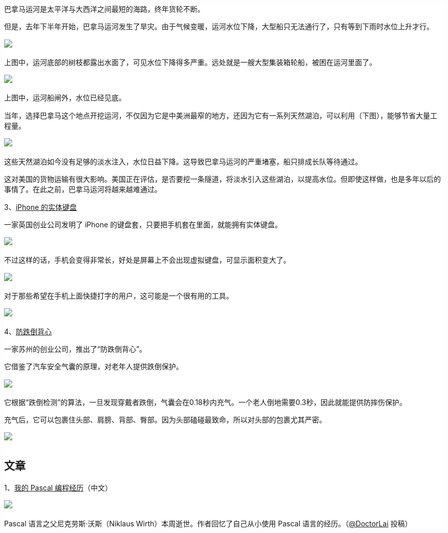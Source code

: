 巴拿马运河是太平洋与大西洋之间最短的海路，终年货轮不断。

但是，去年下半年开始，巴拿马运河发生了旱灾。由于气候变暖，运河水位下降，大型船只无法通行了，只有等到下雨时水位上升才行。

![](https://cdn.beekka.com/blogimg/asset/202401/bg2024010609.webp)

上图中，运河底部的树枝都露出水面了，可见水位下降得多严重。远处就是一艘大型集装箱轮船，被困在运河里面了。

![](https://cdn.beekka.com/blogimg/asset/202401/bg2024010611.webp)

上图中，运河船闸外，水位已经见底。

当年，选择巴拿马这个地点开挖运河，不仅因为它是中美洲最窄的地方，还因为它有一系列天然湖泊，可以利用（下图），能够节省大量工程量。

![](https://cdn.beekka.com/blogimg/asset/202401/bg2024010610.webp)

这些天然湖泊如今没有足够的淡水注入，水位日益下降。这导致巴拿马运河的严重堵塞，船只排成长队等待通过。

这对美国的货物运输有很大影响。美国正在评估，是否要挖一条隧道，将淡水引入这些湖泊，以提高水位。但即使这样做，也是多年以后的事情了。在此之前，巴拿马运河将越来越难通过。

3、[iPhone 的实体键盘](https://www.clicks.tech/)

一家英国创业公司发明了 iPhone 的键盘套，只要把手机套在里面，就能拥有实体键盘。

![](https://cdn.beekka.com/blogimg/asset/202401/bg2024010612.webp)

不过这样的话，手机会变得非常长，好处是屏幕上不会出现虚拟键盘，可显示面积变大了。

![](https://cdn.beekka.com/blogimg/asset/202401/bg2024010613.webp)

对于那些希望在手机上面快捷打字的用户，这可能是一个很有用的工具。

![](https://cdn.beekka.com/blogimg/asset/202401/bg2024010614.webp)

4、[防跌倒背心](https://mymodernmet.com/wearable-airbags-elderly-fall-protection/)

一家苏州的创业公司，推出了“防跌倒背心”。

它借鉴了汽车安全气囊的原理，对老年人提供跌倒保护。

![](https://cdn.beekka.com/blogimg/asset/202401/bg2024011005.webp)

它根据“跌倒检测”的算法，一旦发现穿戴者跌倒，气囊会在0.18秒内充气。一个老人倒地需要0.3秒，因此就能提供防摔伤保护。

充气后，它可以包裹住头部、肩膀、背部、臀部。因为头部磕碰最致命，所以对头部的包裹尤其严密。

![](https://cdn.beekka.com/blogimg/asset/202401/bg2024011007.webp)

## 文章

1、[我的 Pascal 编程经历](https://justyy.com/archives/64211)（中文）

![](https://cdn.beekka.com/blogimg/asset/202401/bg2024010901.webp)

Pascal 语言之父尼克劳斯·沃斯（Niklaus Wirth）本周逝世。作者回忆了自己从小使用 Pascal 语言的经历。（[@DoctorLai](https://github.com/ruanyf/weekly/issues/3851) 投稿）
